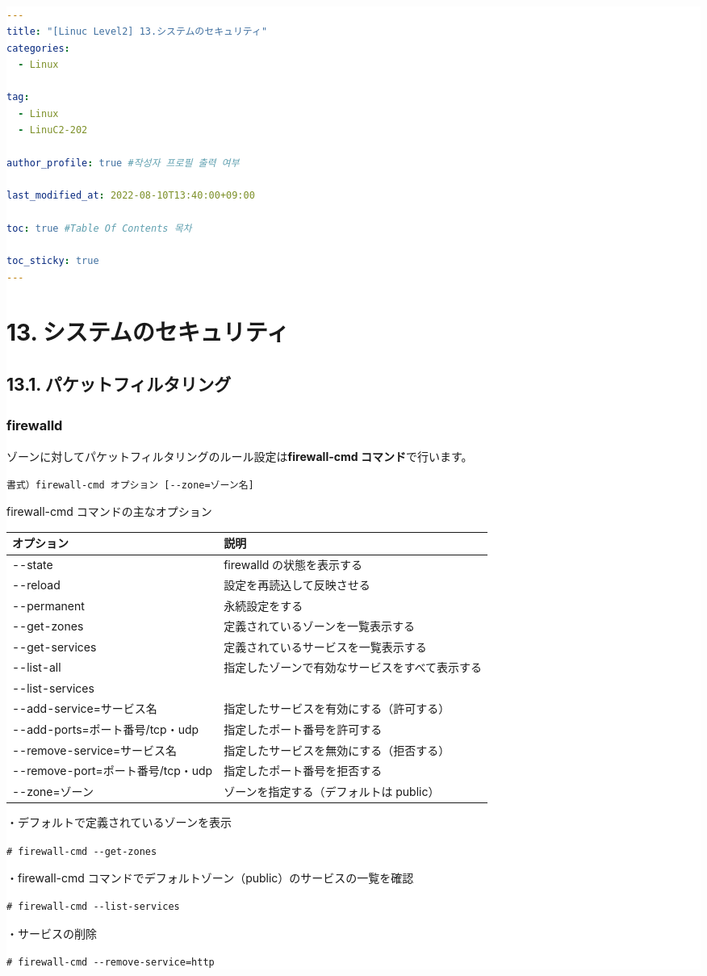 ```yaml
---
title: "[Linuc Level2] 13.システムのセキュリティ"
categories:
  - Linux

tag:
  - Linux
  - LinuC2-202

author_profile: true #작성자 프로필 출력 여부

last_modified_at: 2022-08-10T13:40:00+09:00

toc: true #Table Of Contents 목차

toc_sticky: true
---
```


# 13. システムのセキュリティ

## 13.1. パケットフィルタリング

### firewalld

ゾーンに対してパケットフィルタリングのルール設定は**firewall-cmd コマンド**で行います。

```
書式）firewall-cmd オプション [--zone=ゾーン名]
```

firewall-cmd コマンドの主なオプション

| オプション                        | 説明                                           |
| :-------------------------------- | :--------------------------------------------- |
| --state                           | firewalld の状態を表示する                     |
| --reload                          | 設定を再読込して反映させる                     |
| --permanent                       | 永続設定をする                                 |
| --get-zones                       | 定義されているゾーンを一覧表示する             |
| --get-services                    | 定義されているサービスを一覧表示する           |
| --list-all                        | 指定したゾーンで有効なサービスをすべて表示する |
| --list-services                   |                                                |
| --add-service=サービス名          | 指定したサービスを有効にする（許可する）       |
| --add-ports=ポート番号/tcp・udp   | 指定したポート番号を許可する                   |
| --remove-service=サービス名       | 指定したサービスを無効にする（拒否する）       |
| --remove-port=ポート番号/tcp・udp | 指定したポート番号を拒否する                   |
| --zone=ゾーン                     | ゾーンを指定する（デフォルトは public）        |

・デフォルトで定義されているゾーンを表示

```
# firewall-cmd --get-zones
```

・firewall-cmd コマンドでデフォルトゾーン（public）のサービスの一覧を確認

```
# firewall-cmd --list-services
```

・サービスの削除

```
# firewall-cmd --remove-service=http
```

